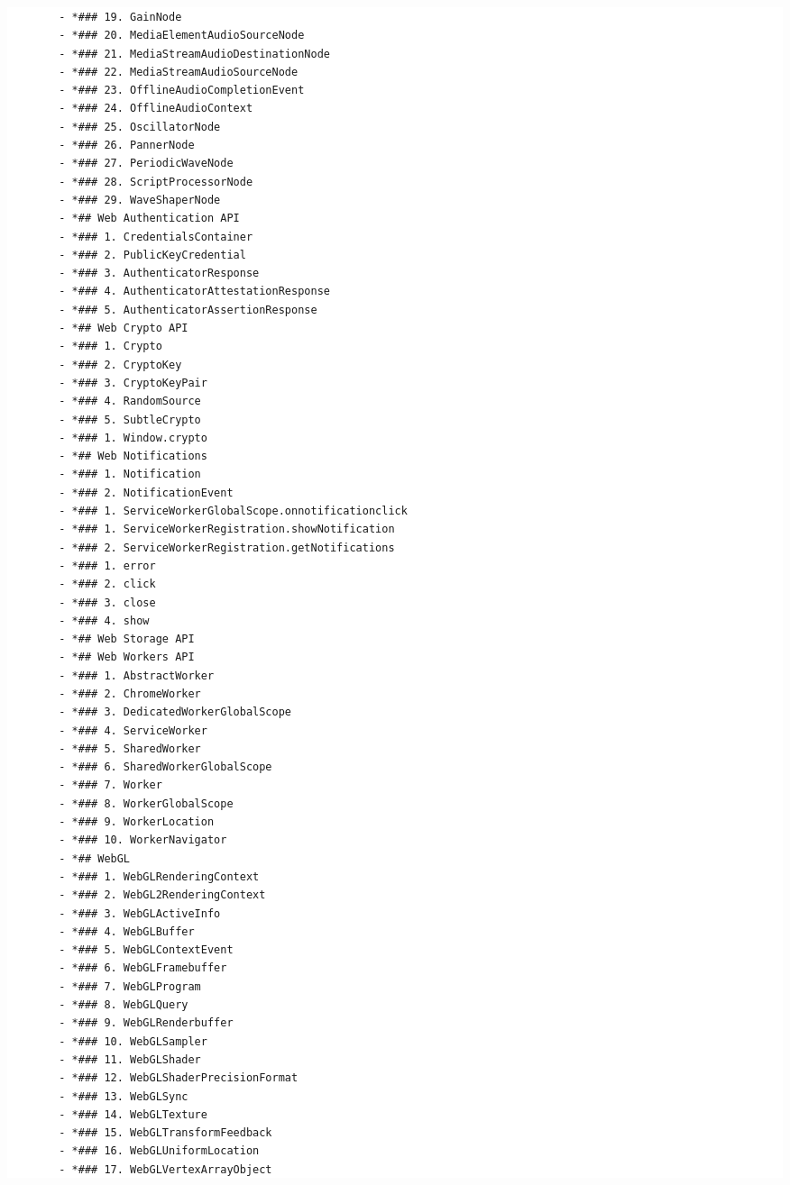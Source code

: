             - *### 19. GainNode
            - *### 20. MediaElementAudioSourceNode
            - *### 21. MediaStreamAudioDestinationNode
            - *### 22. MediaStreamAudioSourceNode
            - *### 23. OfflineAudioCompletionEvent
            - *### 24. OfflineAudioContext
            - *### 25. OscillatorNode
            - *### 26. PannerNode
            - *### 27. PeriodicWaveNode
            - *### 28. ScriptProcessorNode
            - *### 29. WaveShaperNode
            - *## Web Authentication API
            - *### 1. CredentialsContainer
            - *### 2. PublicKeyCredential
            - *### 3. AuthenticatorResponse
            - *### 4. AuthenticatorAttestationResponse
            - *### 5. AuthenticatorAssertionResponse
            - *## Web Crypto API
            - *### 1. Crypto
            - *### 2. CryptoKey
            - *### 3. CryptoKeyPair
            - *### 4. RandomSource
            - *### 5. SubtleCrypto
            - *### 1. Window.crypto
            - *## Web Notifications
            - *### 1. Notification
            - *### 2. NotificationEvent
            - *### 1. ServiceWorkerGlobalScope.onnotificationclick
            - *### 1. ServiceWorkerRegistration.showNotification
            - *### 2. ServiceWorkerRegistration.getNotifications
            - *### 1. error
            - *### 2. click
            - *### 3. close
            - *### 4. show
            - *## Web Storage API
            - *## Web Workers API
            - *### 1. AbstractWorker
            - *### 2. ChromeWorker
            - *### 3. DedicatedWorkerGlobalScope
            - *### 4. ServiceWorker
            - *### 5. SharedWorker
            - *### 6. SharedWorkerGlobalScope
            - *### 7. Worker
            - *### 8. WorkerGlobalScope
            - *### 9. WorkerLocation
            - *### 10. WorkerNavigator
            - *## WebGL
            - *### 1. WebGLRenderingContext
            - *### 2. WebGL2RenderingContext
            - *### 3. WebGLActiveInfo
            - *### 4. WebGLBuffer
            - *### 5. WebGLContextEvent
            - *### 6. WebGLFramebuffer
            - *### 7. WebGLProgram
            - *### 8. WebGLQuery
            - *### 9. WebGLRenderbuffer
            - *### 10. WebGLSampler
            - *### 11. WebGLShader
            - *### 12. WebGLShaderPrecisionFormat
            - *### 13. WebGLSync
            - *### 14. WebGLTexture
            - *### 15. WebGLTransformFeedback
            - *### 16. WebGLUniformLocation
            - *### 17. WebGLVertexArrayObject